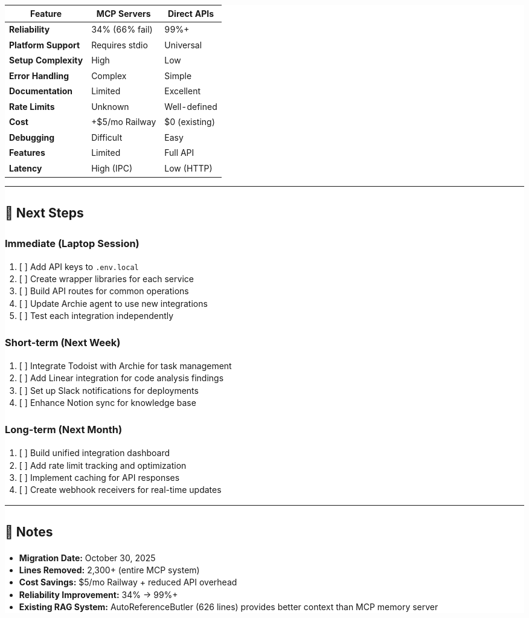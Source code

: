 | Feature | MCP Servers | Direct APIs |
|---------|-------------|-------------|
| **Reliability** | 34% (66% fail) | 99%+ |
| **Platform Support** | Requires stdio | Universal |
| **Setup Complexity** | High | Low |
| **Error Handling** | Complex | Simple |
| **Documentation** | Limited | Excellent |
| **Rate Limits** | Unknown | Well-defined |
| **Cost** | +$5/mo Railway | $0 (existing) |
| **Debugging** | Difficult | Easy |
| **Features** | Limited | Full API |
| **Latency** | High (IPC) | Low (HTTP) |

---

## 🚀 Next Steps

### Immediate (Laptop Session)
1. [ ] Add API keys to `.env.local`
2. [ ] Create wrapper libraries for each service
3. [ ] Build API routes for common operations
4. [ ] Update Archie agent to use new integrations
5. [ ] Test each integration independently

### Short-term (Next Week)
1. [ ] Integrate Todoist with Archie for task management
2. [ ] Add Linear integration for code analysis findings
3. [ ] Set up Slack notifications for deployments
4. [ ] Enhance Notion sync for knowledge base

### Long-term (Next Month)
1. [ ] Build unified integration dashboard
2. [ ] Add rate limit tracking and optimization
3. [ ] Implement caching for API responses
4. [ ] Create webhook receivers for real-time updates

---

## 📝 Notes

- **Migration Date:** October 30, 2025
- **Lines Removed:** 2,300+ (entire MCP system)
- **Cost Savings:** $5/mo Railway + reduced API overhead
- **Reliability Improvement:** 34% → 99%+
- **Existing RAG System:** AutoReferenceButler (626 lines) provides better context than MCP memory server
